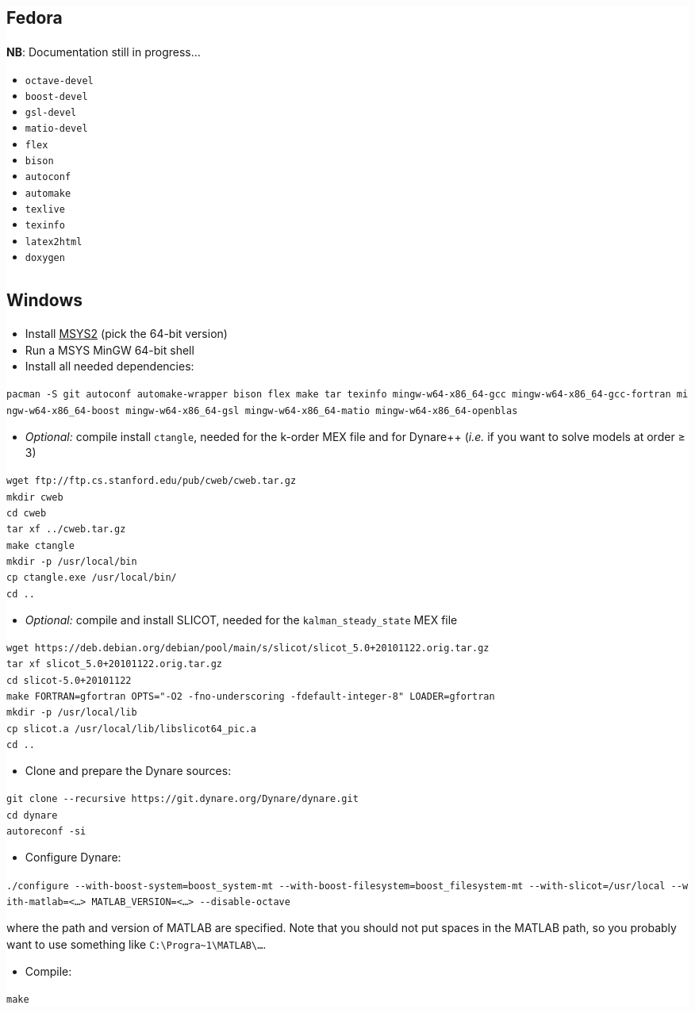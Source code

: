 ## Fedora

**NB**: Documentation still in progress…
- `octave-devel`
- `boost-devel`
- `gsl-devel`
- `matio-devel`
- `flex`
- `bison`
- `autoconf`
- `automake`
- `texlive`
- `texinfo`
- `latex2html`
- `doxygen`

## Windows

- Install [MSYS2](http://www.msys2.org) (pick the 64-bit version)
- Run a MSYS MinGW 64-bit shell
- Install all needed dependencies:
```
pacman -S git autoconf automake-wrapper bison flex make tar texinfo mingw-w64-x86_64-gcc mingw-w64-x86_64-gcc-fortran mingw-w64-x86_64-boost mingw-w64-x86_64-gsl mingw-w64-x86_64-matio mingw-w64-x86_64-openblas
```
- *Optional:* compile install `ctangle`, needed for the k-order MEX file and for
   Dynare++ (*i.e.* if you want to solve models at order ≥ 3)
```
wget ftp://ftp.cs.stanford.edu/pub/cweb/cweb.tar.gz
mkdir cweb
cd cweb
tar xf ../cweb.tar.gz
make ctangle
mkdir -p /usr/local/bin
cp ctangle.exe /usr/local/bin/
cd ..
```
- *Optional:* compile and install SLICOT, needed for the `kalman_steady_state`
  MEX file
```
wget https://deb.debian.org/debian/pool/main/s/slicot/slicot_5.0+20101122.orig.tar.gz
tar xf slicot_5.0+20101122.orig.tar.gz
cd slicot-5.0+20101122
make FORTRAN=gfortran OPTS="-O2 -fno-underscoring -fdefault-integer-8" LOADER=gfortran
mkdir -p /usr/local/lib
cp slicot.a /usr/local/lib/libslicot64_pic.a
cd ..
```
- Clone and prepare the Dynare sources:
```
git clone --recursive https://git.dynare.org/Dynare/dynare.git
cd dynare
autoreconf -si
```
- Configure Dynare:
```
./configure --with-boost-system=boost_system-mt --with-boost-filesystem=boost_filesystem-mt --with-slicot=/usr/local --with-matlab=<…> MATLAB_VERSION=<…> --disable-octave
```
where the path and version of MATLAB are specified. Note that you should not
put spaces in the MATLAB path, so you probably want to use something like `C:\Progra~1\MATLAB\…`.
- Compile:
```
make
```